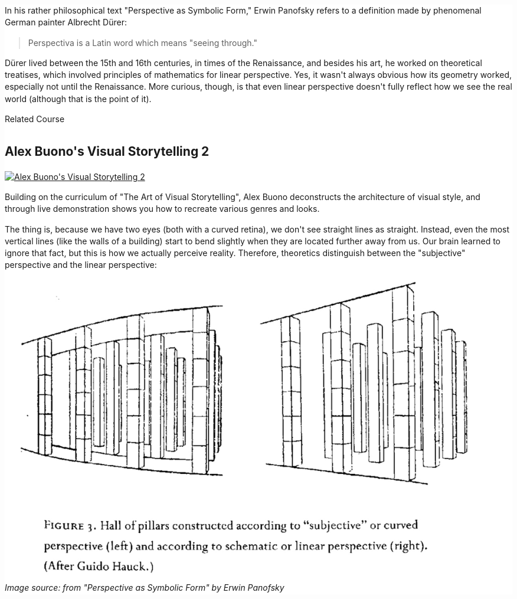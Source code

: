 In his rather philosophical text "Perspective as Symbolic Form," Erwin Panofsky refers to a definition made by phenomenal German painter Albrecht Dürer:

> Perspectiva is a Latin word which means "seeing through."

Dürer lived between the 15th and 16th centuries, in times of the Renaissance, and besides his art, he worked on theoretical treatises, which involved principles of mathematics for linear perspective. Yes, it wasn't always obvious how its geometry worked, especially not until the Renaissance. More curious, though, is that even linear perspective doesn't fully reflect how we see the real world (although that is the point of it).

Related Course

## Alex Buono's Visual Storytelling 2

[![Alex Buono's Visual Storytelling 2](https://www.mzed.com/content/uploads/2024/10/fc2ad9e139b1313381a6b0da28f5160e-2.jpg)](https://www.mzed.com/courses/visual-storytelling-2?tap_a=17272-420962&tap_s=3897887-d89a01)

Building on the curriculum of "The Art of Visual Storytelling", Alex Buono deconstructs the architecture of visual style, and through live demonstration shows you how to recreate various genres and looks.

The thing is, because we have two eyes (both with a curved retina), we don't see straight lines as straight. Instead, even the most vertical lines (like the walls of a building) start to bend slightly when they are located further away from us. Our brain learned to ignore that fact, but this is how we actually perceive reality. Therefore, theoretics distinguish between the "subjective" perspective and the linear perspective:

![Comparing subjective and linear perspectives](/assets/images/posts/orthographic-projection-subjective-vs-linear.jpg)
*Image source: from "Perspective as Symbolic Form" by Erwin Panofsky*

